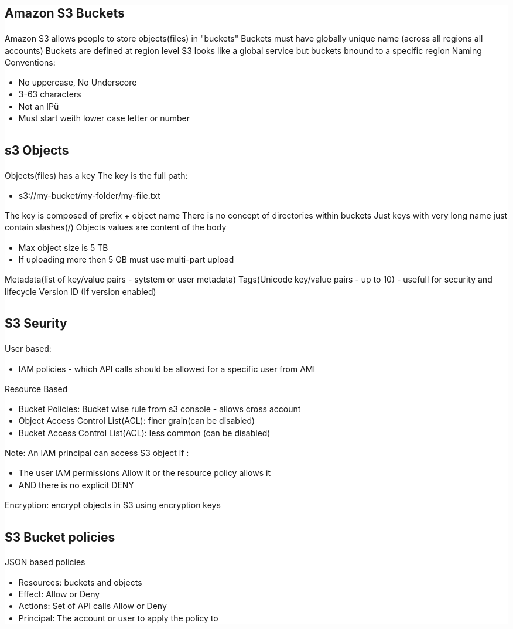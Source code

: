 ## Amazon S3 Buckets

Amazon S3 allows people to store objects(files) in "buckets"
Buckets must have globally unique name (across all regions all accounts)
Buckets are defined at region level
S3 looks like a global service but buckets bnound to a specific region
Naming Conventions:
- No uppercase, No Underscore
- 3-63 characters
- Not an IPü
- Must start weith lower case letter or number

## s3 Objects

Objects(files) has a key
The key is the full path:
- s3://my-bucket/my-folder/my-file.txt

The key is composed of prefix + object name
There is no concept of directories within buckets
Just keys with very long name just contain slashes(/)
Objects values are content of the body
- Max object size is 5 TB
- If uploading more then 5 GB must use multi-part upload

Metadata(list of key/value pairs - sytstem or user metadata)
Tags(Unicode key/value pairs - up to 10) - usefull for security and lifecycle
Version ID (If version enabled)

## S3 Seurity

User based:
- IAM policies - which API calls should be allowed for a specific user from AMI

Resource Based 
- Bucket Policies: Bucket wise rule from s3 console - allows cross account
- Object Access Control List(ACL): finer grain(can be disabled)
- Bucket Access Control List(ACL): less common (can be disabled)

Note: An IAM principal can access S3 object if :
- The user IAM permissions Allow it or the resource policy allows it
- AND there is no explicit DENY

Encryption: encrypt objects in S3 using encryption keys

## S3 Bucket policies

JSON based policies
- Resources: buckets and objects
- Effect: Allow or Deny
- Actions: Set of API calls Allow or Deny
- Principal: The account or user to apply the policy to
